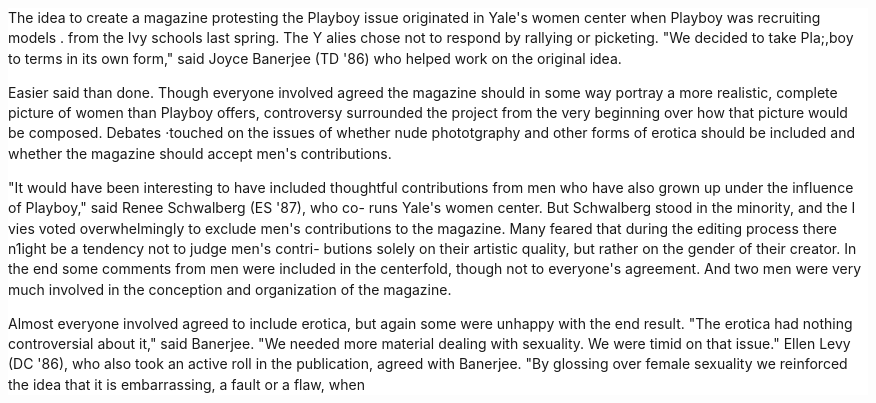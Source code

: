 
The idea to create a magazine 
protesting the Playboy issue originated 
in Yale's women center when Playboy 
was recruiting models . from the Ivy 
schools last spring. The Y alies chose 
not to respond by rallying or picketing. 
"We decided to take Pla;,boy to terms in 
its own form," said Joyce Banerjee 
(TD '86) who helped work on the 
original idea. 

Easier said than done. Though 
everyone 
involved agreed the 
magazine should in some way portray 
a more realistic, complete picture of 
women than Playboy offers, controversy 
surrounded the project from the very 
beginning over how that picture would 
be composed. Debates ·touched on the 
issues of whether nude phototgraphy 
and other forms of erotica should be 
included and whether the magazine 
should accept men's contributions. 

"It would have been interesting to 
have included thoughtful contributions 
from men who have also grown up 
under the influence of Playboy," said 
Renee Schwalberg (ES '87), who co-
runs 
Yale's 
women 
center. 
But 
Schwalberg stood in the minority, and 
the I vies voted overwhelmingly to 
exclude men's contributions to the 
magazine. Many feared that during 
the editing process there n1ight be a 
tendency not to judge men's contri-
butions solely on their artistic quality, 
but rather on the gender of their 
creator. In the end some comments 
from men were 
included in the 
centerfold, though not to everyone's 
agreement. And two men were very 
much involved in the conception and 
organization of the magazine. 

Almost everyone involved agreed to 
include erotica, but again some were 
unhappy with the end result. "The 
erotica had 
nothing controversial 
about it," said Banerjee. "We needed 
more material dealing with sexuality. 
We were timid on that issue." Ellen 
Levy (DC '86), who also took an active 
roll in the publication, agreed with 
Banerjee. "By glossing over female 
sexuality we reinforced the idea that it 
is embarrassing, a fault or a flaw, when 